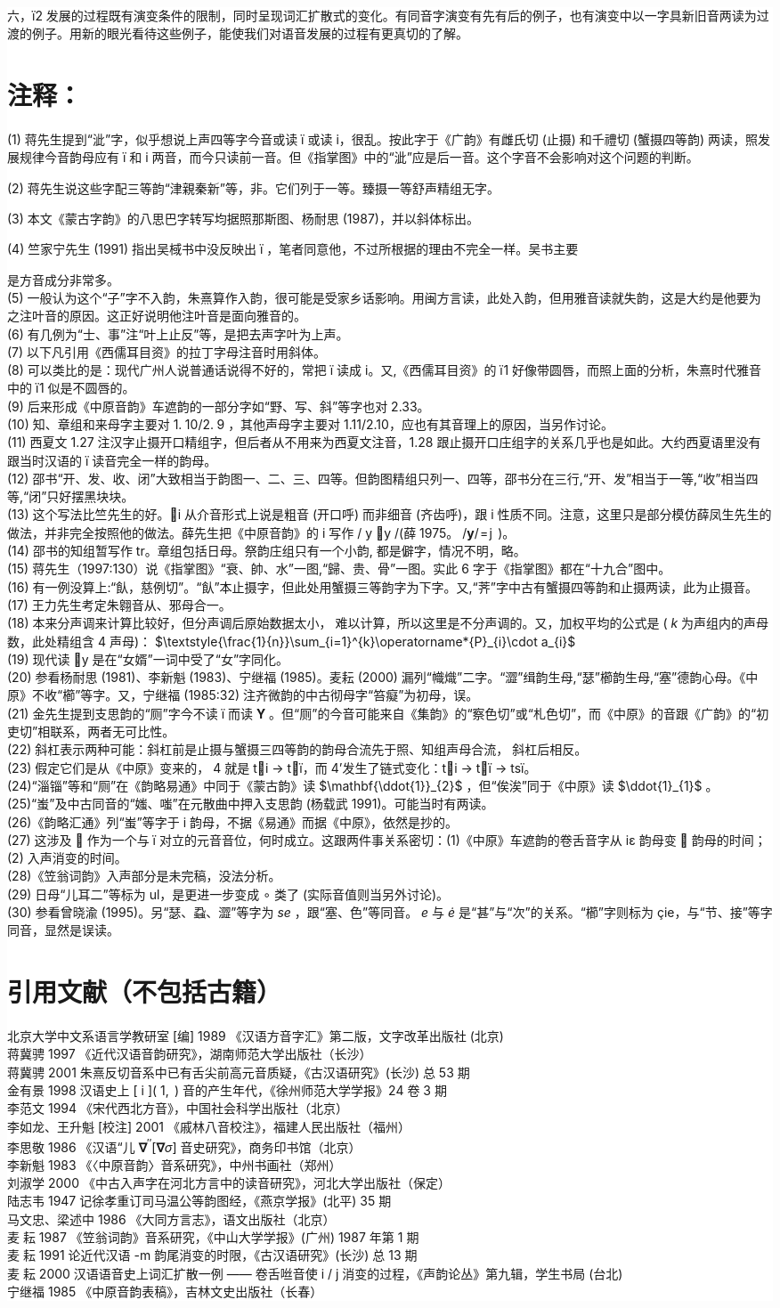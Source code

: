 六，ï2 发展的过程既有演变条件的限制，同时呈现词汇扩散式的变化。有同音字演变有先有后的例子，也有演变中以一字具新旧音两读为过渡的例子。用新的眼光看待这些例子，能使我们对语音发展的过程有更真切的了解。  

# 注释：  

(1) 蒋先生提到“泚”字，似乎想说上声四等字今音或读 ï 或读 i，很乱。按此字于《广韵》有雌氏切 (止摄) 和千禮切 (蟹摄四等韵) 两读，照发展规律今音韵母应有 ï 和 i 两音，而今只读前一音。但《指掌图》中的“泚”应是后一音。这个字音不会影响对这个问题的判断。  

(2) 蒋先生说这些字配三等韵“津親秦新”等，非。它们列于一等。臻摄一等舒声精组无字。  

(3) 本文《蒙古字韵》的八思巴字转写均据照那斯图、杨耐思 (1987)，并以斜体标出。  

(4) 竺家宁先生 (1991) 指出吴棫书中没反映出 ï ，笔者同意他，不过所根据的理由不完全一样。吴书主要  

是方音成分非常多。  
(5) 一般认为这个“子”字不入韵，朱熹算作入韵，很可能是受家乡话影响。用闽方言读，此处入韵，但用雅音读就失韵，这是大约是他要为之注叶音的原因。这正好说明他注叶音是面向雅音的。  
(6) 有几例为“士、事”注“叶上止反”等，是把去声字叶为上声。  
(7) 以下凡引用《西儒耳目资》的拉丁字母注音时用斜体。  
(8) 可以类比的是：现代广州人说普通话说得不好的，常把 ï 读成 i。又,《西儒耳目资》的 ï1 好像带圆唇，而照上面的分析，朱熹时代雅音中的 ï1 似是不圆唇的。  
(9) 后来形成《中原音韵》车遮韵的一部分字如“野、写、斜”等字也对 2.33。  
(10) 知、章组和来母字主要对 $1.\;10/2.\;9$ ，其他声母字主要对 1.11/2.10，应也有其音理上的原因，当另作讨论。  
(11) 西夏文 1.27 注汉字止摄开口精组字，但后者从不用来为西夏文注音，1.28 跟止摄开口庄组字的关系几乎也是如此。大约西夏语里没有跟当时汉语的 ï 读音完全一样的韵母。  
(12) 邵书“开、发、收、闭”大致相当于韵图一、二、三、四等。但韵图精组只列一、四等，邵书分在三行,“开、发”相当于一等,“收”相当四等,“闭”只好摆黑块块。  
(13) 这个写法比竺先生的好。i 从介音形式上说是粗音 (开口呼) 而非细音 (齐齿呼)，跟 i 性质不同。注意，这里只是部分模仿薛凤生先生的做法，并非完全按照他的做法。薛先生把《中原音韵》的 i 写作 / y y /(薛 1975。 $/\mathbf{y}/\!=\!\mathrm{j}\,$ )。  
(14) 邵书的知组暂写作 tr。章组包括日母。祭韵庄组只有一个小韵, 都是僻字，情况不明，略。  
(15) 蒋先生（1997:130）说《指掌图》“衰、帥、水”一图,“歸、贵、骨”一图。实此 6 字于《指掌图》都在“十九合”图中。  
(16) 有一例没算上:“飤，慈例切”。“飤”本止摄字，但此处用蟹摄三等韵字为下字。又,“荠”字中古有蟹摄四等韵和止摄两读，此为止摄音。  
(17) 王力先生考定朱翱音从、邪母合一。  
(18) 本来分声调来计算比较好，但分声调后原始数据太小， 难以计算，所以这里是不分声调的。又，加权平均的公式是 ( $k$ 为声组内的声母数，此处精组含 4 声母)： $\textstyle{\frac{1}{n}}\sum_{i=1}^{k}\operatorname*{P}_{i}\cdot a_{i}$   
(19) 现代读 y 是在“女婿”一词中受了“女”字同化。  
(20) 参看杨耐思 (1981)、李新魁 (1983)、宁继福 (1985)。麦耘 (2000) 漏列“幟熾”二字。“澀”缉韵生母,“瑟”櫛韵生母,“塞”德韵心母。《中原》不收“櫛”等字。又，宁继福 (1985:32) 注齐微韵的中古彻母字“笞癡”为初母，误。  
(21) 金先生提到支思韵的“厕”字今不读 ï 而读 $\mathbf{Y}$ 。但“厕”的今音可能来自《集韵》的“察色切”或“札色切”，而《中原》的音跟《广韵》的“初吏切”相联系，两者无可比性。  
(22) 斜杠表示两种可能：斜杠前是止摄与蟹摄三四等韵的韵母合流先于照、知组声母合流， 斜杠后相反。  
(23) 假定它们是从《中原》变来的， 4 就是 ti $\longrightarrow$ tï，而 4’发生了链式变化：ti $\longrightarrow$ tï $\longrightarrow$ tsï。  
(24)“淄锱”等和“厕”在《韵略易通》中同于《蒙古韵》读 $\mathbf{\ddot{1}}_{2}$ ，但“俟涘”同于《中原》读 $\ddot{1}_{1}$ 。  
(25)“蚩”及中古同音的“媸、嗤”在元散曲中押入支思韵 (杨载武 1991)。可能当时有两读。  
(26)《韵略汇通》列“蚩”等字于 i 韵母，不据《易通》而据《中原》，依然是抄的。  
(27) 这涉及  作为一个与 ï 对立的元音音位，何时成立。这跟两件事关系密切：(1)《中原》车遮韵的卷舌音字从 iε 韵母变  韵母的时间；(2) 入声消变的时间。  
(28)《笠翁词韵》入声部分是未完稿，没法分析。  
(29) 日母“儿耳二”等标为 ul，是更进一步变成 $\circ$ 类了 (实际音值则当另外讨论)。  
(30) 参看曾晓渝 (1995)。另“瑟、蝨、澀”等字为 $s e$ ，跟“塞、色”等同音。 $e$ 与 $\dot{e}$ 是“甚”与“次”的关系。“櫛”字则标为 çie，与“节、接”等字同音，显然是误读。  

# 引用文献（不包括古籍）  

北京大学中文系语言学教研室 [编] 1989   《汉语方音字汇》第二版，文字改革出版社 (北京)  
蒋冀骋 1997   《近代汉语音韵研究》，湖南师范大学出版社（长沙）  
蒋冀骋 2001   朱熹反切音系中已有舌尖前高元音质疑，《古汉语研究》(长沙) 总 53 期  
金有景 1998   汉语史上 $[\mathrm{~i~}]\left(\mathrm{~}1,\mathrm{~}\right)$ 音的产生年代，《徐州师范大学学报》24 卷 3 期  
李范文 1994   《宋代西北方音》，中国社会科学出版社（北京）  
李如龙、王升魁 [校注] 2001   《戚林八音校注》，福建人民出版社（福州）  
李思敬 1986   《汉语“儿 $\mathbf{\nabla}^{\prime\prime}[\mathbf{\nabla}\sigma]$ 音史研究》，商务印书馆（北京）  
李新魁 1983   《〈中原音韵〉音系研究》，中州书画社（郑州）  
刘淑学 2000   《中古入声字在河北方言中的读音研究》，河北大学出版社（保定）  
陆志韦 1947   记徐孝重订司马温公等韵图经，《燕京学报》(北平) 35 期  
马文忠、梁述中 1986   《大同方言志》，语文出版社（北京）  
麦  耘 1987 《笠翁词韵》音系研究，《中山大学学报》(广州) 1987 年第 1 期  
麦  耘 1991   论近代汉语 -m 韵尾消变的时限，《古汉语研究》(长沙) 总 13 期  
麦  耘 2000 汉语语音史上词汇扩散一例 —— 卷舌咝音使 i / j 消变的过程，《声韵论丛》第九辑，学生书局 (台北)  
宁继福 1985 《中原音韵表稿》，吉林文史出版社（长春）  